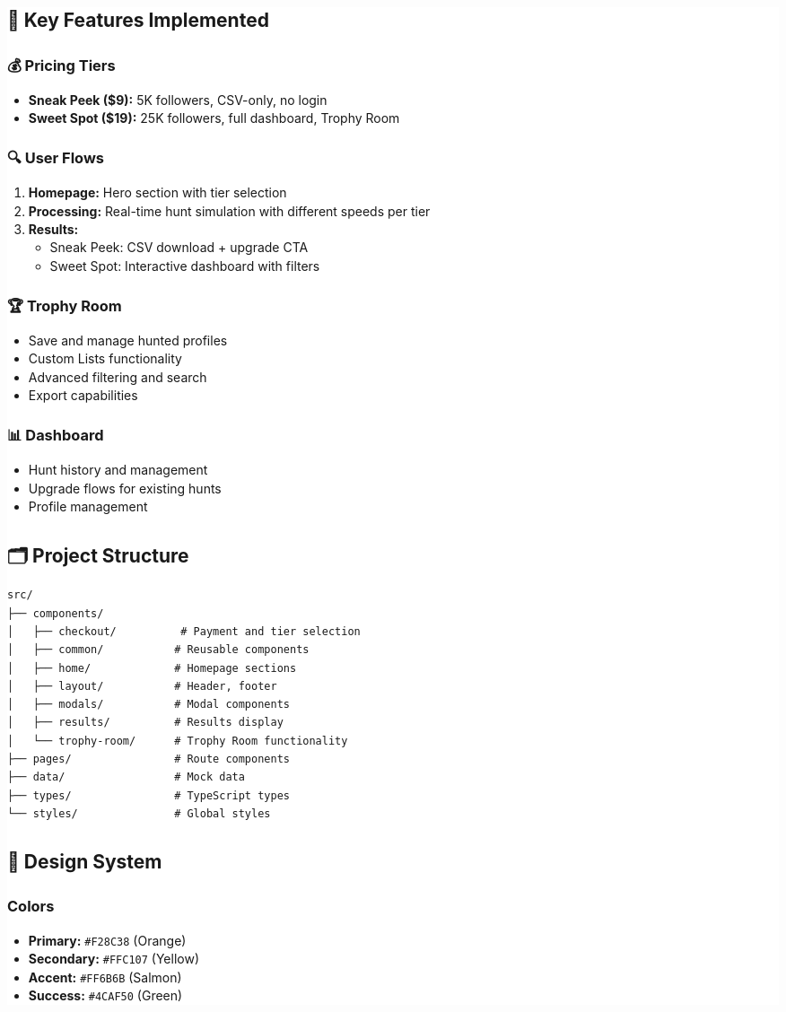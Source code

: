 ## 🎯 Key Features Implemented

### 💰 **Pricing Tiers**
- **Sneak Peek ($9):** 5K followers, CSV-only, no login
- **Sweet Spot ($19):** 25K followers, full dashboard, Trophy Room

### 🔍 **User Flows**
1. **Homepage:** Hero section with tier selection
2. **Processing:** Real-time hunt simulation with different speeds per tier
3. **Results:** 
   - Sneak Peek: CSV download + upgrade CTA
   - Sweet Spot: Interactive dashboard with filters

### 🏆 **Trophy Room**
- Save and manage hunted profiles
- Custom Lists functionality
- Advanced filtering and search
- Export capabilities

### 📊 **Dashboard**
- Hunt history and management
- Upgrade flows for existing hunts
- Profile management

## 🗂 Project Structure

```
src/
├── components/
│   ├── checkout/          # Payment and tier selection
│   ├── common/           # Reusable components
│   ├── home/             # Homepage sections
│   ├── layout/           # Header, footer
│   ├── modals/           # Modal components
│   ├── results/          # Results display
│   └── trophy-room/      # Trophy Room functionality
├── pages/                # Route components
├── data/                 # Mock data
├── types/                # TypeScript types
└── styles/               # Global styles
```

## 🎨 Design System

### Colors
- **Primary:** `#F28C38` (Orange)
- **Secondary:** `#FFC107` (Yellow) 
- **Accent:** `#FF6B6B` (Salmon)
- **Success:** `#4CAF50` (Green)
